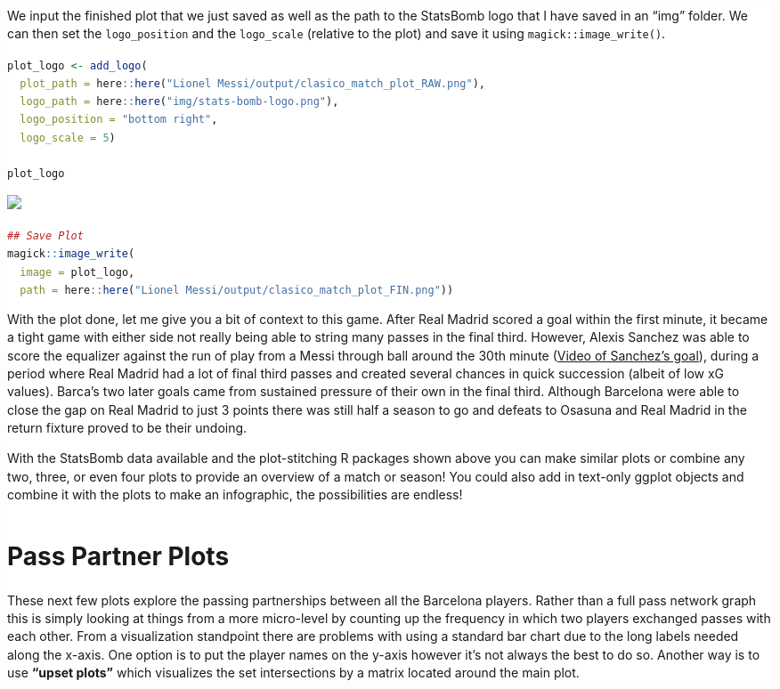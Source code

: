 We input the finished plot that we just saved as well as the path to the
StatsBomb logo that I have saved in an “img” folder. We can then set the
`logo_position` and the `logo_scale` (relative to the plot) and save it
using `magick::image_write()`.

``` r
plot_logo <- add_logo(
  plot_path = here::here("Lionel Messi/output/clasico_match_plot_RAW.png"),
  logo_path = here::here("img/stats-bomb-logo.png"),
  logo_position = "bottom right",
  logo_scale = 5)

plot_logo
```

<img src="statsbomb_tutorialBlogOne_files/figure-markdown_github/unnamed-chunk-20-1.png" width="1000" />

``` r
## Save Plot
magick::image_write(
  image = plot_logo, 
  path = here::here("Lionel Messi/output/clasico_match_plot_FIN.png"))
```

With the plot done, let me give you a bit of context to this game. After
Real Madrid scored a goal within the first minute, it became a tight
game with either side not really being able to string many passes in the
final third. However, Alexis Sanchez was able to score the equalizer
against the run of play from a Messi through ball around the 30th minute
([Video of Sanchez’s
goal](https://www.youtube.com/watch?v=XkoKJ-Ao4i4)), during a period
where Real Madrid had a lot of final third passes and created several
chances in quick succession (albeit of low xG values). Barca’s two later
goals came from sustained pressure of their own in the final third.
Although Barcelona were able to close the gap on Real Madrid to just 3
points there was still half a season to go and defeats to Osasuna and
Real Madrid in the return fixture proved to be their undoing.

With the StatsBomb data available and the plot-stitching R packages
shown above you can make similar plots or combine any two, three, or
even four plots to provide an overview of a match or season! You could
also add in text-only ggplot objects and combine it with the plots to
make an infographic, the possibilities are endless!

Pass Partner Plots
==================

These next few plots explore the passing partnerships between all the
Barcelona players. Rather than a full pass network graph this is simply
looking at things from a more micro-level by counting up the frequency
in which two players exchanged passes with each other. From a
visualization standpoint there are problems with using a standard bar
chart due to the long labels needed along the x-axis. One option is to
put the player names on the y-axis however it’s not always the best to
do so. Another way is to use **“upset plots”** which visualizes the set
intersections by a matrix located around the main plot.
